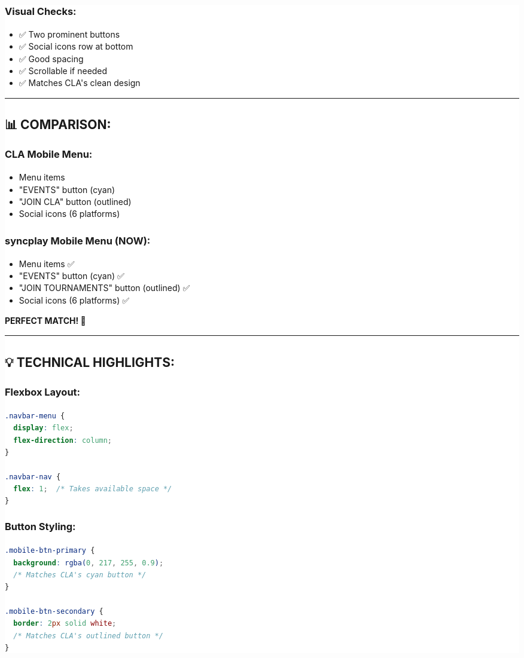 ### **Visual Checks:**
- ✅ Two prominent buttons
- ✅ Social icons row at bottom
- ✅ Good spacing
- ✅ Scrollable if needed
- ✅ Matches CLA's clean design

---

## 📊 COMPARISON:

### **CLA Mobile Menu:**
- Menu items
- "EVENTS" button (cyan)
- "JOIN CLA" button (outlined)
- Social icons (6 platforms)

### **syncplay Mobile Menu (NOW):**
- Menu items ✅
- "EVENTS" button (cyan) ✅
- "JOIN TOURNAMENTS" button (outlined) ✅
- Social icons (6 platforms) ✅

**PERFECT MATCH! 🎯**

---

## 💡 TECHNICAL HIGHLIGHTS:

### **Flexbox Layout:**
```css
.navbar-menu {
  display: flex;
  flex-direction: column;
}

.navbar-nav {
  flex: 1;  /* Takes available space */
}
```

### **Button Styling:**
```css
.mobile-btn-primary {
  background: rgba(0, 217, 255, 0.9);
  /* Matches CLA's cyan button */
}

.mobile-btn-secondary {
  border: 2px solid white;
  /* Matches CLA's outlined button */
}
```
